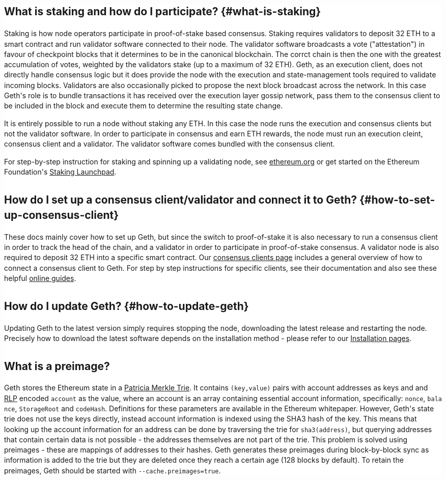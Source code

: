 ## What is staking and how do I participate? {#what-is-staking}

Staking is how node operators participate in proof-of-stake based consensus. Staking requires validators to deposit 32 ETH to a smart contract and run validator software connected to their node. The validator software broadcasts a vote ("attestation") in favour of checkpoint blocks that it determines to be in the canonical blockchain. The corrct chain is then the one with the greatest accumulation of votes, weighted by the validators stake (up to a maximum of 32 ETH). Geth, as an execution client, does not directly handle consensus logic but it does provide the node with the execution and state-management tools required to validate incoming blocks. Validators are also occasionally picked to propose the next block broadcast across the network. In this case Geth's role is to bundle transactions it has received over the execution layer gossip network, pass them to the consensus client to be included in the block and execute them to determine the resulting state change.

It is entirely possible to run a node without staking any ETH. In this case the node runs the execution and consensus clients but not the validator software. In order to participate in consensus and earn ETH rewards, the node must run an execution cleint, consensus client and a validator. The validator software comes bundled with the consensus client.

For step-by-step instruction for staking and spinning up a validating node, see [ethereum.org](https://ethereum.org/en/staking/) or get started on the Ethereum Foundation's [Staking Launchpad](https://launchpad.ethereum.org/).

## How do I set up a consensus client/validator and connect it to Geth? {#how-to-set-up-consensus-client}

These docs mainly cover how to set up Geth, but since the switch to proof-of-stake it is also necessary to run a consensus client in order to track the head of the chain, and a validator in order to participate in proof-of-stake consensus. A validator node is also required to deposit 32 ETH into a specific smart contract. Our [consensus clients page](/docs/getting-started/consensus-clients) includes a general overview of how to connect a consensus client to Geth. For step by step instructions for specific clients, see their documentation and also see these helpful [online guides](https://github.com/SomerEsat/ethereum-staking-guides).

## How do I update Geth? {#how-to-update-geth}

Updating Geth to the latest version simply requires stopping the node, downloading the latest release and restarting the node. Precisely how to download the latest software depends on the installation method - please refer to our [Installation pages](/docs/getting-started/installing-geth).

## What is a preimage?

Geth stores the Ethereum state in a [Patricia Merkle Trie](https://ethereum.org/en/developers/docs/data-structures-and-encoding/patricia-merkle-trie/#state-trie). It contains `(key,value)` pairs with account addresses as keys and and [RLP](https://ethereum.org/en/developers/docs/data-structures-and-encoding/rlp/#top) encoded `account` as the value, where an account is an array containing essential account information, specifically: `nonce`, `balance`, `StorageRoot` and `codeHash`. Definitions for these parameters are available in the Ethereum whitepaper. However, Geth's state trie does not use the keys directly, instead account information is indexed using the SHA3 hash of the key. This means that looking up the account information for an address can be done by traversing the trie for `sha3(address)`, but querying addresses that contain certain data is not possible - the addresses themselves are not part of the trie. This problem is solved using preimages - these are mappings of addresses to their hashes. Geth generates these preimages during block-by-block sync as information is added to the trie but they are deleted once they reach a certain age (128 blocks by default). To retain the preimages, Geth should be started with `--cache.preimages=true`.